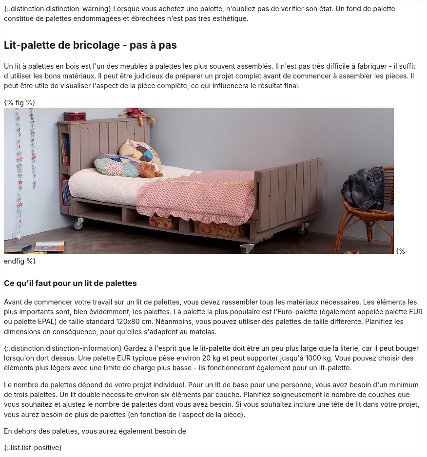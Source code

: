 {:.distinction.distinction-warning}
Lorsque vous achetez une palette, n'oubliez pas de vérifier son état. Un fond de palette constitué de palettes endommagées et ébréchées n'est pas très esthétique.

## Lit-palette de bricolage - pas à pas

Un lit à palettes en bois est l'un des meubles à palettes les plus souvent assemblés. Il n'est pas très difficile à fabriquer - il suffit d'utiliser les bons matériaux. Il peut être judicieux de préparer un projet complet avant de commencer à assembler les pièces. Il peut être utile de visualiser l'aspect de la pièce complète, ce qui influencera le résultat final.

{% fig %}
![DIY pallet bed - step by step](/uploads/lozko-na-paletach-jak-go-zrobic-krok-po-kroku.jpg "DIY pallet bed - step by step")
{% endfig %}

### Ce qu'il faut pour un lit de palettes

Avant de commencer votre travail sur un lit de palettes, vous devez rassembler tous les matériaux nécessaires. Les éléments les plus importants sont, bien évidemment, les palettes. La palette la plus populaire est l'Euro-palette (également appelée palette EUR ou palette EPAL) de taille standard 120x80 cm. Néanmoins, vous pouvez utiliser des palettes de taille différente. Planifiez les dimensions en conséquence, pour qu'elles s'adaptent au matelas.

{:.distinction.distinction-information}
Gardez à l'esprit que le lit-palette doit être un peu plus large que la literie, car il peut bouger lorsqu'on dort dessus. Une palette EUR typique pèse environ 20 kg et peut supporter jusqu'à 1000 kg. Vous pouvez choisir des éléments plus légers avec une limite de charge plus basse - ils fonctionneront également pour un lit-palette.

Le nombre de palettes dépend de votre projet individuel. Pour un lit de base pour une personne, vous avez besoin d'un minimum de trois palettes. Un lit double nécessite environ six éléments par couche. Planifiez soigneusement le nombre de couches que vous souhaitez et ajustez le nombre de palettes dont vous avez besoin. Si vous souhaitez inclure une tête de lit dans votre projet, vous aurez besoin de plus de palettes (en fonction de l'aspect de la pièce).

En dehors des palettes, vous aurez également besoin de

{:.list.list-positive}
